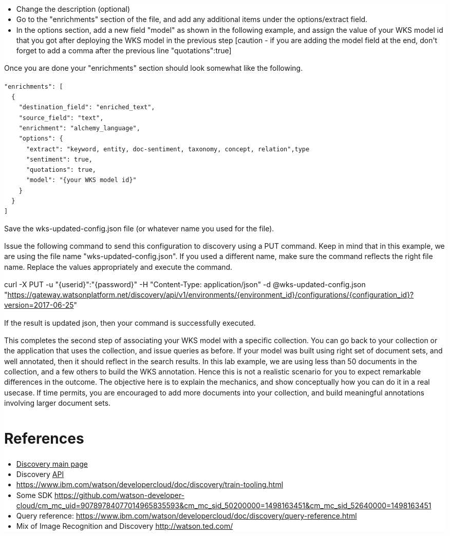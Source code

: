 * Change the description (optional)
* Go to the "enrichments" section of the file, and add any additional items under the options/extract field.
* In the options section, add a new field "model" as shown in the following example, and assign the value of your WKS model id that you got after deploying the WKS model in the previous step [caution - if you are adding the model field at the end, don't forget to add a comma after the previous line "quotations":true]

Once you are done your "enrichments" section should look somewhat like the following.
```
"enrichments": [
  {
    "destination_field": "enriched_text",
    "source_field": "text",
    "enrichment": "alchemy_language",
    "options": {
      "extract": "keyword, entity, doc-sentiment, taxonomy, concept, relation",type
      "sentiment": true,
      "quotations": true,
      "model": "{your WKS model id}"
    }
  }
]
```
Save the wks-updated-config.json file (or whatever name you used for the file).

Issue the following command to send this configuration to discovery using a PUT command. Keep in mind that in this example, we are using the file name "wks-updated-config.json". If you used a different name, make sure the command reflects the right file name. Replace the values appropriately and execute the command.

curl -X PUT -u "{userid}":"{password}" -H "Content-Type: application/json" -d @wks-updated-config.json "https://gateway.watsonplatform.net/discovery/api/v1/environments/{environment_id}/configurations/{configuration_id}?version=2017-06-25"

If the result is updated json, then your command is successfully executed.

This completes the second step of associating your WKS model with a specific collection. You can go back to your collection or the application that uses the collection, and issue queries as before. If your model was built using right set of document sets, and well annotated, then it should reflect in the search results. In this lab example, we are using less than 50 documents in the collection, and a few others to build the WKS annotation. Hence this is not a realistic scenario for you to expect remarkable differences in the outcome. The objective here is to explain the mechanics, and show conceptually how you can do it in a real usecase. If time permits, you are encouraged to add more documents into your collection, and build meaningful annotations involving larger document sets.

# References
* [Discovery main page](https://www.ibm.com/watson/developercloud/discovery.html)
* Discovery [API](https://www.ibm.com/watson/developercloud/discovery/api/v1/#introduction)
* https://www.ibm.com/watson/developercloud/doc/discovery/train-tooling.html
* Some SDK https://github.com/watson-developer-cloud/cm_mc_uid=90789784077014965835593&cm_mc_sid_50200000=1498163451&cm_mc_sid_52640000=1498163451
* Query reference: https://www.ibm.com/watson/developercloud/doc/discovery/query-reference.html
* Mix of Image Recognition and Discovery  http://watson.ted.com/
